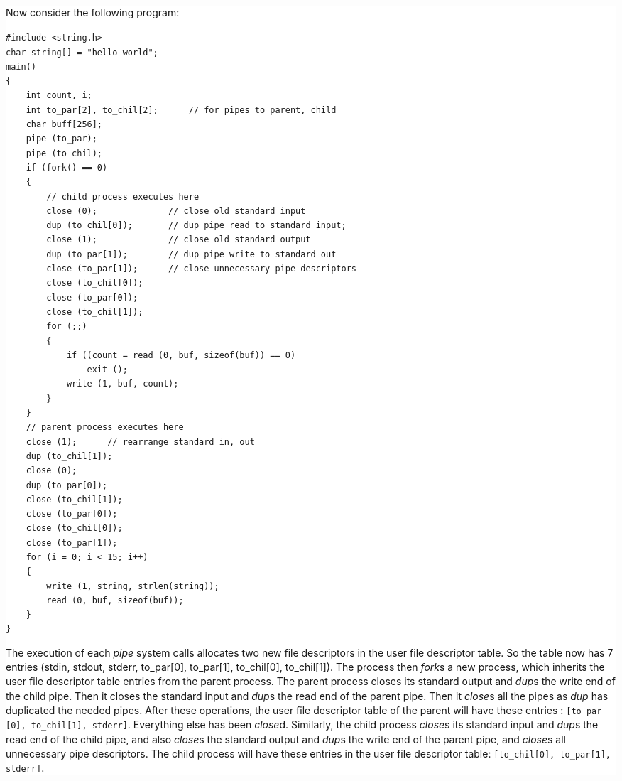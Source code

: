 Now consider the following program:

```
#include <string.h>
char string[] = "hello world";
main()
{
	int count, i;
	int to_par[2], to_chil[2];		// for pipes to parent, child
	char buff[256];
	pipe (to_par);
	pipe (to_chil);
	if (fork() == 0)
	{
		// child process executes here
		close (0);				// close old standard input
		dup (to_chil[0]);		// dup pipe read to standard input;
		close (1);				// close old standard output
		dup (to_par[1]);		// dup pipe write to standard out
		close (to_par[1]);		// close unnecessary pipe descriptors
		close (to_chil[0]);
		close (to_par[0]);
		close (to_chil[1]);
		for (;;)
		{
			if ((count = read (0, buf, sizeof(buf)) == 0)
				exit ();
			write (1, buf, count);
		}
	}
	// parent process executes here
	close (1);		// rearrange standard in, out
	dup (to_chil[1]);
	close (0);
	dup (to_par[0]);
	close (to_chil[1]);
	close (to_par[0]);
	close (to_chil[0]);
	close (to_par[1]);
	for (i = 0; i < 15; i++)
	{
		write (1, string, strlen(string));
		read (0, buf, sizeof(buf));
	}
}
```

The execution of each *pipe* system calls allocates two new file descriptors in the user file descriptor table. So the table now has 7 entries (stdin, stdout, stderr, to_par[0], to_par[1], to_chil[0], to_chil[1]). The process then *fork*s a new process, which inherits the user file descriptor table entries from the parent process. The parent process closes its standard output and *dup*s the write end of the child pipe. Then it closes the standard input and *dup*s the read end of the parent pipe. Then it *close*s all the pipes as *dup* has duplicated the needed pipes. After these operations, the user file descriptor table of the parent will have these entries : `[to_par[0], to_chil[1], stderr]`. Everything else has been *close*d. Similarly, the child process *close*s its standard input and *dup*s the read end of the child pipe, and also *close*s the standard output and *dup*s the write end of the parent pipe, and *close*s all unnecessary pipe descriptors. The child process will have these entries in the user file descriptor table: `[to_chil[0], to_par[1], stderr]`.
